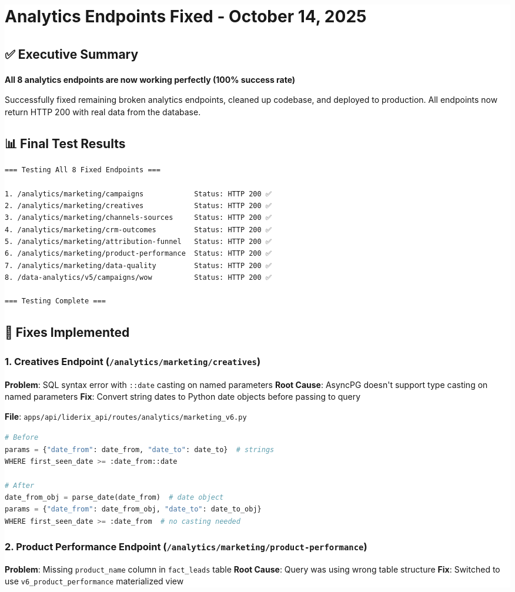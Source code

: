 # Analytics Endpoints Fixed - October 14, 2025

## ✅ Executive Summary

**All 8 analytics endpoints are now working perfectly (100% success rate)**

Successfully fixed remaining broken analytics endpoints, cleaned up codebase, and deployed to production. All endpoints now return HTTP 200 with real data from the database.

## 📊 Final Test Results

```
=== Testing All 8 Fixed Endpoints ===

1. /analytics/marketing/campaigns            Status: HTTP 200 ✅
2. /analytics/marketing/creatives            Status: HTTP 200 ✅
3. /analytics/marketing/channels-sources     Status: HTTP 200 ✅
4. /analytics/marketing/crm-outcomes         Status: HTTP 200 ✅
5. /analytics/marketing/attribution-funnel   Status: HTTP 200 ✅
6. /analytics/marketing/product-performance  Status: HTTP 200 ✅
7. /analytics/marketing/data-quality         Status: HTTP 200 ✅
8. /data-analytics/v5/campaigns/wow          Status: HTTP 200 ✅

=== Testing Complete ===
```

## 🔧 Fixes Implemented

### 1. Creatives Endpoint (`/analytics/marketing/creatives`)
**Problem**: SQL syntax error with `::date` casting on named parameters
**Root Cause**: AsyncPG doesn't support type casting on named parameters
**Fix**: Convert string dates to Python date objects before passing to query

**File**: `apps/api/liderix_api/routes/analytics/marketing_v6.py`

```python
# Before
params = {"date_from": date_from, "date_to": date_to}  # strings
WHERE first_seen_date >= :date_from::date

# After
date_from_obj = parse_date(date_from)  # date object
params = {"date_from": date_from_obj, "date_to": date_to_obj}
WHERE first_seen_date >= :date_from  # no casting needed
```

### 2. Product Performance Endpoint (`/analytics/marketing/product-performance`)
**Problem**: Missing `product_name` column in `fact_leads` table
**Root Cause**: Query was using wrong table structure
**Fix**: Switched to use `v6_product_performance` materialized view
